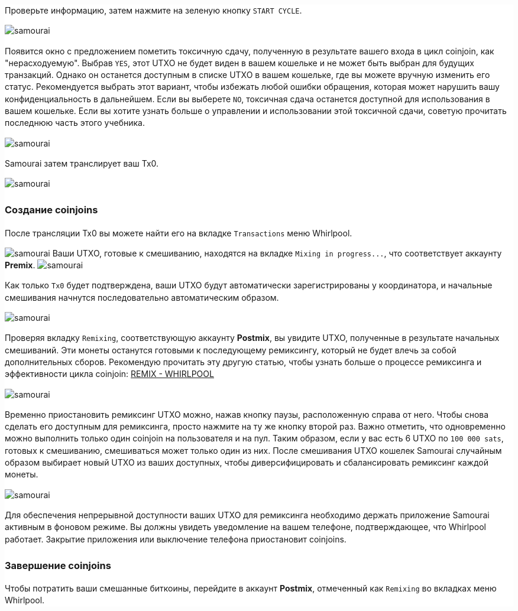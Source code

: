 Проверьте информацию, затем нажмите на зеленую кнопку `START CYCLE`.

![samourai](assets/notext/29.webp)

Появится окно с предложением пометить токсичную сдачу, полученную в результате вашего входа в цикл coinjoin, как "нерасходуемую". Выбрав `YES`, этот UTXO не будет виден в вашем кошельке и не может быть выбран для будущих транзакций. Однако он останется доступным в списке UTXO в вашем кошельке, где вы можете вручную изменить его статус. Рекомендуется выбрать этот вариант, чтобы избежать любой ошибки обращения, которая может нарушить вашу конфиденциальность в дальнейшем. Если вы выберете `NO`, токсичная сдача останется доступной для использования в вашем кошельке. Если вы хотите узнать больше о управлении и использовании этой токсичной сдачи, советую прочитать последнюю часть этого учебника.

![samourai](assets/notext/30.webp)

Samourai затем транслирует ваш Tx0.

![samourai](assets/notext/31.webp)

### Создание coinjoins
После трансляции Tx0 вы можете найти его на вкладке `Transactions` меню Whirlpool.

![samourai](assets/notext/32.webp)
Ваши UTXO, готовые к смешиванию, находятся на вкладке `Mixing in progress...`, что соответствует аккаунту **Premix**. ![samourai](assets/notext/33.webp)

Как только `Tx0` будет подтверждена, ваши UTXO будут автоматически зарегистрированы у координатора, и начальные смешивания начнутся последовательно автоматическим образом.

![samourai](assets/notext/34.webp)

Проверяя вкладку `Remixing`, соответствующую аккаунту **Postmix**, вы увидите UTXO, полученные в результате начальных смешиваний. Эти монеты останутся готовыми к последующему ремиксингу, который не будет влечь за собой дополнительных сборов. Рекомендую прочитать эту другую статью, чтобы узнать больше о процессе ремиксинга и эффективности цикла coinjoin: [REMIX - WHIRLPOOL](https://planb.network/tutorials/privacy/analysis/remix-whirlpool-2b887bd9-8a6a-4dca-8aa9-a1c33682b0aa)

![samourai](assets/notext/35.webp)

Временно приостановить ремиксинг UTXO можно, нажав кнопку паузы, расположенную справа от него. Чтобы снова сделать его доступным для ремиксинга, просто нажмите на ту же кнопку второй раз. Важно отметить, что одновременно можно выполнить только один coinjoin на пользователя и на пул. Таким образом, если у вас есть 6 UTXO по `100 000 sats`, готовых к смешиванию, смешиваться может только один из них. После смешивания UTXO кошелек Samourai случайным образом выбирает новый UTXO из ваших доступных, чтобы диверсифицировать и сбалансировать ремиксинг каждой монеты.

![samourai](assets/notext/36.webp)

Для обеспечения непрерывной доступности ваших UTXO для ремиксинга необходимо держать приложение Samourai активным в фоновом режиме. Вы должны увидеть уведомление на вашем телефоне, подтверждающее, что Whirlpool работает. Закрытие приложения или выключение телефона приостановит coinjoins.

### Завершение coinjoins
Чтобы потратить ваши смешанные биткоины, перейдите в аккаунт **Postmix**, отмеченный как `Remixing` во вкладках меню Whirlpool.
